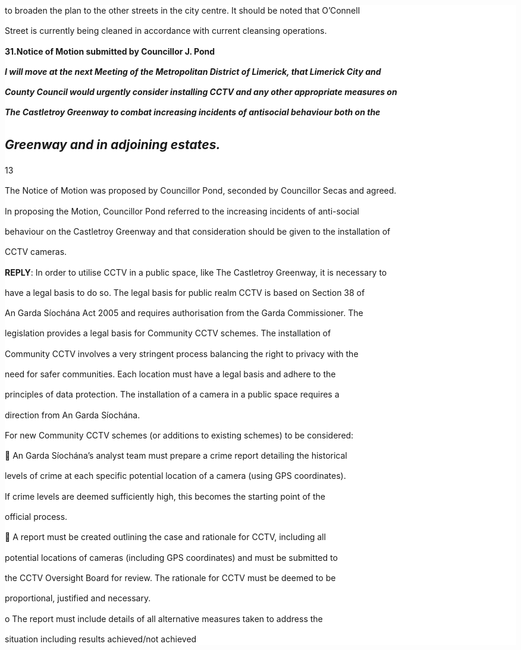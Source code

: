 to broaden the plan to the other streets in the city centre. It should be noted that O’Connell

Street is currently being cleaned in accordance with current cleansing operations.

**31.Notice of Motion submitted by Councillor J. Pond**

***I will move at the next Meeting of the Metropolitan District of Limerick, that Limerick City and***

***County Council would urgently consider installing CCTV and any other appropriate measures on***

***The Castletroy Greenway to combat increasing incidents of antisocial behaviour both on the***

***Greenway and in adjoining estates.***
---
13

The Notice of Motion was proposed by Councillor Pond, seconded by Councillor Secas and agreed.

In proposing the Motion, Councillor Pond referred to the increasing incidents of anti-social

behaviour on the Castletroy Greenway and that consideration should be given to the installation of

CCTV cameras.

**REPLY**: In order to utilise CCTV in a public space, like The Castletroy Greenway, it is necessary to

have a legal basis to do so. The legal basis for public realm CCTV is based on Section 38 of

An Garda Síochána Act 2005 and requires authorisation from the Garda Commissioner. The

legislation provides a legal basis for Community CCTV schemes. The installation of

Community CCTV involves a very stringent process balancing the right to privacy with the

need for safer communities. Each location must have a legal basis and adhere to the

principles of data protection. The installation of a camera in a public space requires a

direction from An Garda Síochána.

For new Community CCTV schemes (or additions to existing schemes) to be considered:

 An Garda Síochána’s analyst team must prepare a crime report detailing the historical

levels of crime at each specific potential location of a camera (using GPS coordinates).

If crime levels are deemed sufficiently high, this becomes the starting point of the

official process.

 A report must be created outlining the case and rationale for CCTV, including all

potential locations of cameras (including GPS coordinates) and must be submitted to

the CCTV Oversight Board for review. The rationale for CCTV must be deemed to be

proportional, justified and necessary.

o The report must include details of all alternative measures taken to address the

situation including results achieved/not achieved
